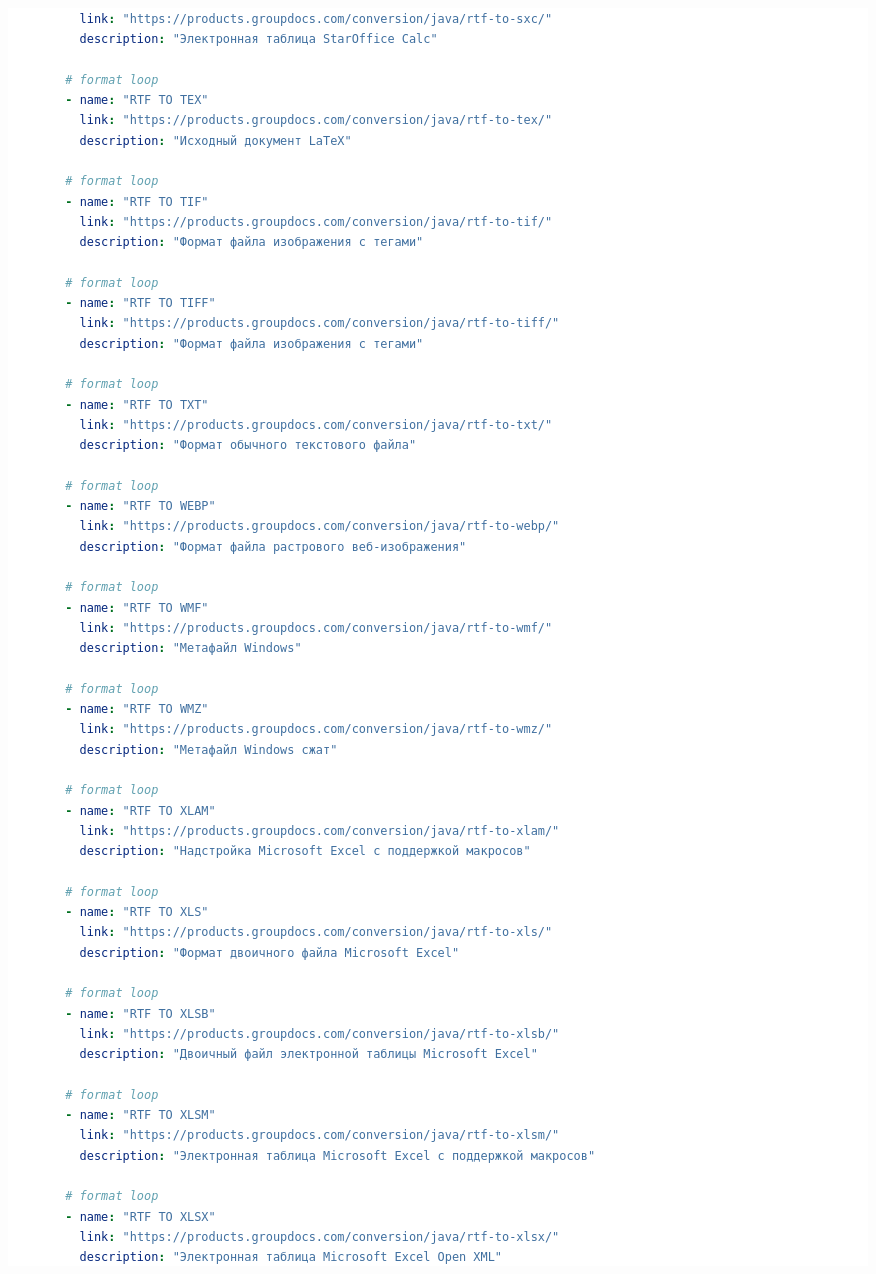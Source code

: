```yaml
          link: "https://products.groupdocs.com/conversion/java/rtf-to-sxc/"
          description: "Электронная таблица StarOffice Calc"

        # format loop
        - name: "RTF TO TEX"
          link: "https://products.groupdocs.com/conversion/java/rtf-to-tex/"
          description: "Исходный документ LaTeX"

        # format loop
        - name: "RTF TO TIF"
          link: "https://products.groupdocs.com/conversion/java/rtf-to-tif/"
          description: "Формат файла изображения с тегами"

        # format loop
        - name: "RTF TO TIFF"
          link: "https://products.groupdocs.com/conversion/java/rtf-to-tiff/"
          description: "Формат файла изображения с тегами"

        # format loop
        - name: "RTF TO TXT"
          link: "https://products.groupdocs.com/conversion/java/rtf-to-txt/"
          description: "Формат обычного текстового файла"

        # format loop
        - name: "RTF TO WEBP"
          link: "https://products.groupdocs.com/conversion/java/rtf-to-webp/"
          description: "Формат файла растрового веб-изображения"

        # format loop
        - name: "RTF TO WMF"
          link: "https://products.groupdocs.com/conversion/java/rtf-to-wmf/"
          description: "Метафайл Windows"

        # format loop
        - name: "RTF TO WMZ"
          link: "https://products.groupdocs.com/conversion/java/rtf-to-wmz/"
          description: "Метафайл Windows сжат"

        # format loop
        - name: "RTF TO XLAM"
          link: "https://products.groupdocs.com/conversion/java/rtf-to-xlam/"
          description: "Надстройка Microsoft Excel с поддержкой макросов"

        # format loop
        - name: "RTF TO XLS"
          link: "https://products.groupdocs.com/conversion/java/rtf-to-xls/"
          description: "Формат двоичного файла Microsoft Excel"

        # format loop
        - name: "RTF TO XLSB"
          link: "https://products.groupdocs.com/conversion/java/rtf-to-xlsb/"
          description: "Двоичный файл электронной таблицы Microsoft Excel"

        # format loop
        - name: "RTF TO XLSM"
          link: "https://products.groupdocs.com/conversion/java/rtf-to-xlsm/"
          description: "Электронная таблица Microsoft Excel с поддержкой макросов"

        # format loop
        - name: "RTF TO XLSX"
          link: "https://products.groupdocs.com/conversion/java/rtf-to-xlsx/"
          description: "Электронная таблица Microsoft Excel Open XML"

```